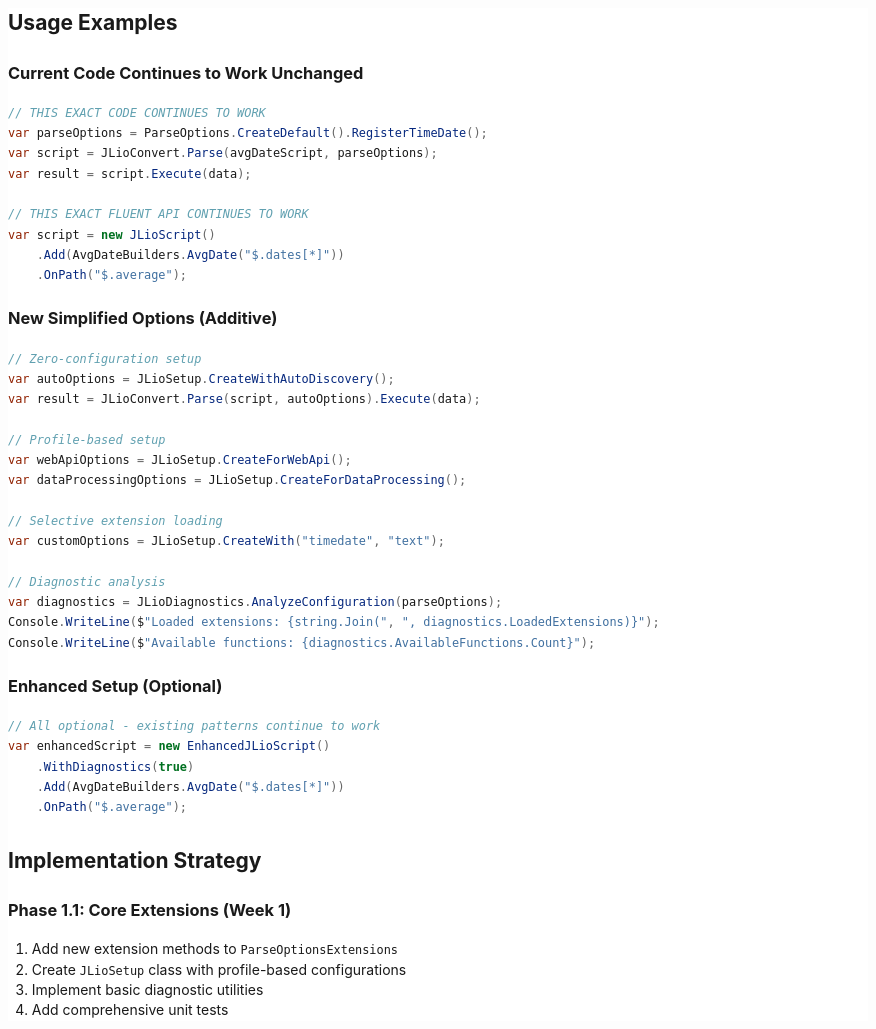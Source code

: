 ## Usage Examples

### Current Code Continues to Work Unchanged

```csharp
// THIS EXACT CODE CONTINUES TO WORK
var parseOptions = ParseOptions.CreateDefault().RegisterTimeDate();
var script = JLioConvert.Parse(avgDateScript, parseOptions);
var result = script.Execute(data);

// THIS EXACT FLUENT API CONTINUES TO WORK  
var script = new JLioScript()
    .Add(AvgDateBuilders.AvgDate("$.dates[*]"))
    .OnPath("$.average");
```

### New Simplified Options (Additive)

```csharp
// Zero-configuration setup
var autoOptions = JLioSetup.CreateWithAutoDiscovery();
var result = JLioConvert.Parse(script, autoOptions).Execute(data);

// Profile-based setup
var webApiOptions = JLioSetup.CreateForWebApi();
var dataProcessingOptions = JLioSetup.CreateForDataProcessing();

// Selective extension loading
var customOptions = JLioSetup.CreateWith("timedate", "text");

// Diagnostic analysis
var diagnostics = JLioDiagnostics.AnalyzeConfiguration(parseOptions);
Console.WriteLine($"Loaded extensions: {string.Join(", ", diagnostics.LoadedExtensions)}");
Console.WriteLine($"Available functions: {diagnostics.AvailableFunctions.Count}");
```

### Enhanced Setup (Optional)

```csharp
// All optional - existing patterns continue to work
var enhancedScript = new EnhancedJLioScript()
    .WithDiagnostics(true)
    .Add(AvgDateBuilders.AvgDate("$.dates[*]"))
    .OnPath("$.average");
```

## Implementation Strategy

### Phase 1.1: Core Extensions (Week 1)
1. Add new extension methods to `ParseOptionsExtensions`
2. Create `JLioSetup` class with profile-based configurations
3. Implement basic diagnostic utilities
4. Add comprehensive unit tests
